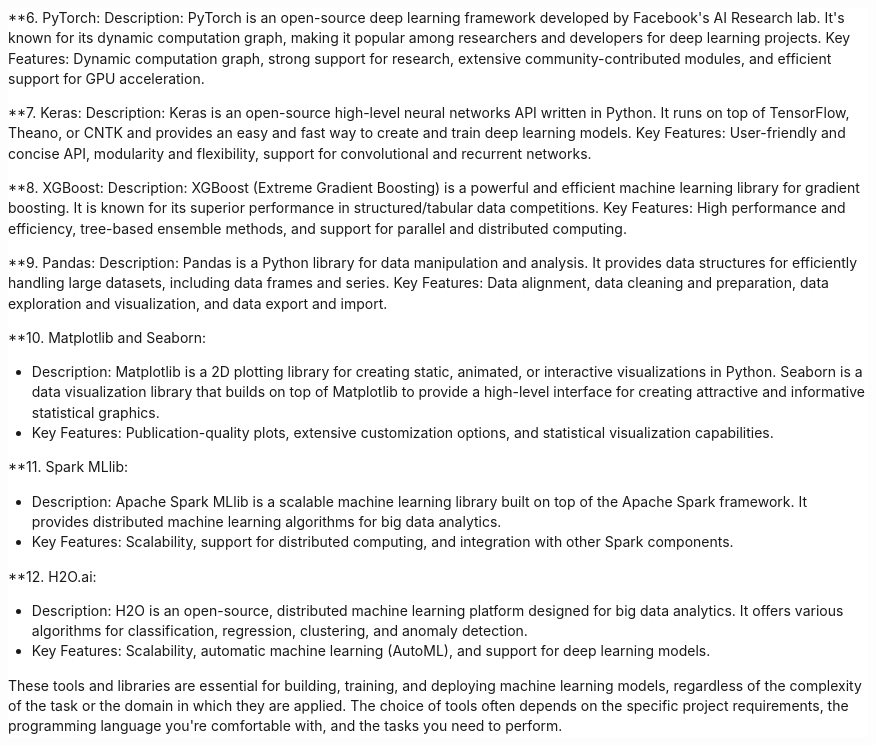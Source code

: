 **6. PyTorch:
Description: PyTorch is an open-source deep learning framework developed by Facebook's AI Research lab. It's known for its dynamic computation graph, making it popular among researchers and developers for deep learning projects.
Key Features: Dynamic computation graph, strong support for research, extensive community-contributed modules, and efficient support for GPU acceleration.

**7. Keras:
Description: Keras is an open-source high-level neural networks API written in Python. It runs on top of TensorFlow, Theano, or CNTK and provides an easy and fast way to create and train deep learning models.
Key Features: User-friendly and concise API, modularity and flexibility, support for convolutional and recurrent networks.

**8. XGBoost:
Description: XGBoost (Extreme Gradient Boosting) is a powerful and efficient machine learning library for gradient boosting. It is known for its superior performance in structured/tabular data competitions.
Key Features: High performance and efficiency, tree-based ensemble methods, and support for parallel and distributed computing.

**9. Pandas:
Description: Pandas is a Python library for data manipulation and analysis. It provides data structures for efficiently handling large datasets, including data frames and series.
Key Features: Data alignment, data cleaning and preparation, data exploration and visualization, and data export and import.

**10. Matplotlib and Seaborn:
- Description: Matplotlib is a 2D plotting library for creating static, animated, or interactive visualizations in Python. Seaborn is a data visualization library that builds on top of Matplotlib to provide a high-level interface for creating attractive and informative statistical graphics.
- Key Features: Publication-quality plots, extensive customization options, and statistical visualization capabilities.

**11. Spark MLlib:
- Description: Apache Spark MLlib is a scalable machine learning library built on top of the Apache Spark framework. It provides distributed machine learning algorithms for big data analytics.
- Key Features: Scalability, support for distributed computing, and integration with other Spark components.

**12. H2O.ai:
- Description: H2O is an open-source, distributed machine learning platform designed for big data analytics. It offers various algorithms for classification, regression, clustering, and anomaly detection.
- Key Features: Scalability, automatic machine learning (AutoML), and support for deep learning models.

These tools and libraries are essential for building, training, and deploying machine learning models, regardless of the complexity of the task or the domain in which they are applied. The choice of tools often depends on the specific project requirements, the programming language you're comfortable with, and the tasks you need to perform.
